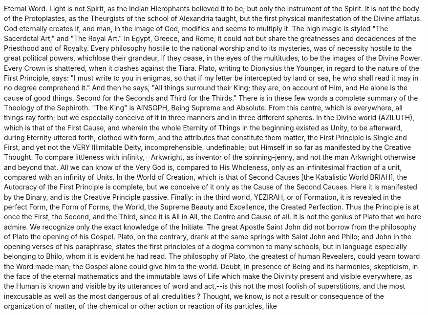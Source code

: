 Eternal Word.
Light is not Spirit, as the Indian Hierophants believed it to be;
but only the instrument of the Spirit. It is not the body of the
Protoplastes, as the Theurgists of the school of Alexandria taught,
but the first physical manifestation of the Divine afflatus. God
eternally creates it, and man, in the image of God, modifies and
seems to multiply it.
The high magic is styled "The Sacerdotal Art," and "The Royal
Art." In Egypt, Greece, and Rome, it could not but share the
greatnesses and decadences of the Priesthood and of Royalty. Every
philosophy hostile to the national worship and to its mysteries, was
of necessity hostile to the great political powers, whichlose their
grandeur, if they cease, in the eyes of the multitudes, to be the
images of the Divine Power. Every Crown is shattered, when it
clashes against the Tiara.
Plato, writing to Dionysius the Younger, in regard to the nature
of the First Principle, says: "I must write to you in enigmas, so
that if my letter be intercepted by land or sea, he who shall read
it may in no degree comprehend it." And then he says, "All things
surround their King; they are, on account of Him, and He alone is
the cause of good things, Second for the Seconds and Third for the
Thirds."
There is in these few words a complete summary of the Theology of
the Sephiroth. "The King" is AINSOPH, Being Supreme and Absolute.
From this centre, which is everywhere, all things ray forth; but we
especially conceive of it in three manners and in three different
spheres. In the Divine world (AZILUTH), which is that of the First
Cause, and wherein the whole Eternity of Things in the beginning
existed as Unity, to be afterward, during Eternity uttered forth,
clothed with form, and the attributes that constitute them matter,
the First Principle is Single and First, and yet not the VERY
Illimitable Deity, incomprehensible, undefinable; but Himself in so
far as manifested by the Creative Thought. To compare littleness
with infinity,--Arkwright, as inventor of the spinning-jenny, and
not the man Arkwright otherwise and beyond that. All we can know of
the Very God is, compared to His Wholeness, only as an infinitesimal
fraction of a unit, compared with an infinity of Units.
In the World of Creation, which is that of Second Causes [the
Kabalistic World BRIAH], the Autocracy of the First Principle is
complete, but we conceive of it only as the Cause of the Second
Causes. Here it is manifested by the Binary, and is the Creative
Principle passive. Finally: in the third world, YEZIRAH, or of
Formation, it is revealed in the perfect Form, the Form of Forms,
the World, the Supreme Beauty and Excellence, the Created
Perfection. Thus the Principle is at once the First, the Second, and
the Third, since it is All in All, the Centre and Cause of all. It
is not the genius of Plato that we here admire. We recognize only
the exact knowledge of the Initiate.
The great Apostle Saint John did not borrow from the philosophy
of Plato the opening of his Gospel. Plato, on the contrary, drank at
the same springs with Saint John and Philo; and John in the opening
verses of his paraphrase, states the first principles of a dogma
common to many schools, but in language especially belonging to
Bhilo, whom it is evident he had read. The philosophy of Plato, the
greatest of human Revealers, could yearn toward the Word made man;
the Gospel alone could give him to the world.
Doubt, in presence of Being and its harmonies; skepticism, in the
face of the eternal mathematics and the immutable laws of Life which
make the Divinity present and visible everywhere, as the Human is
known and visible by its utterances of word and act,--is this not
the most foolish of superstitions, and the most inexcusable as well
as the most dangerous of all credulities ? Thought, we know, is not
a result or consequence of the organization of matter, of the
chemical or other action or reaction of its particles, like